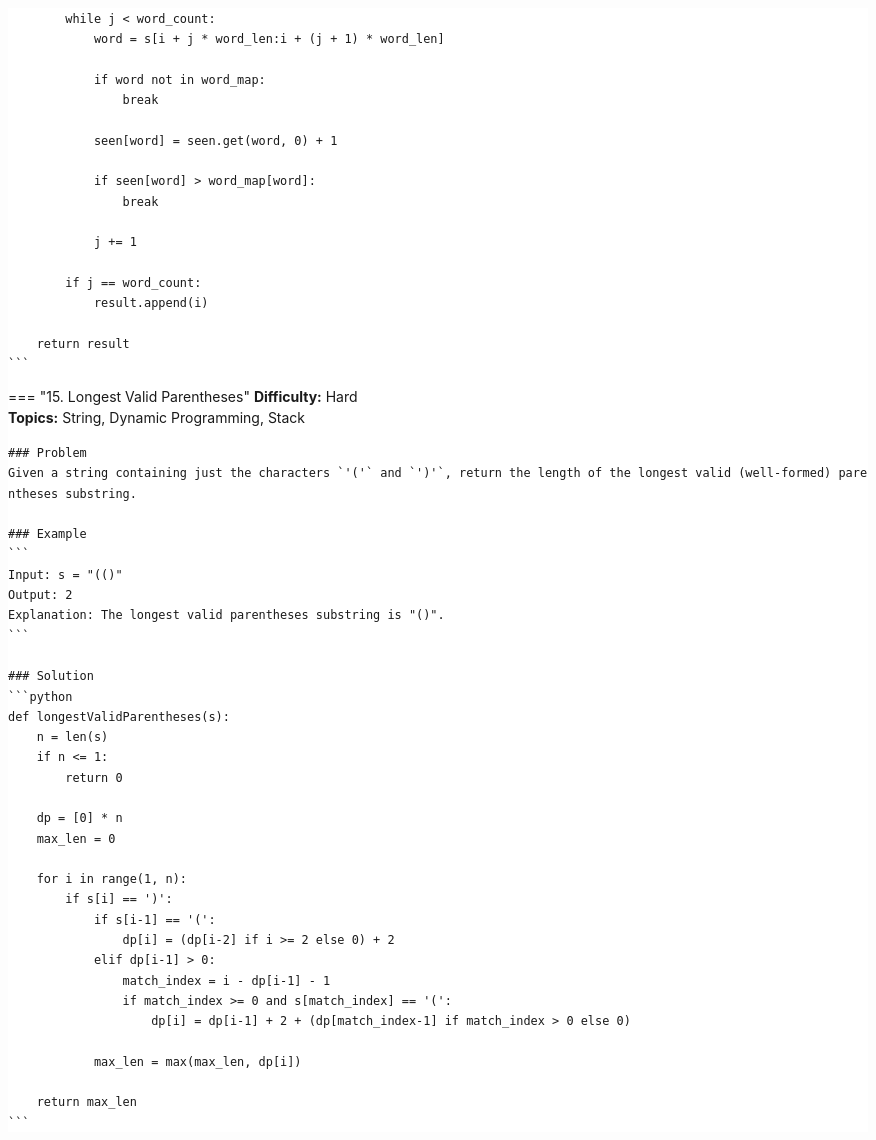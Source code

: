             while j < word_count:
                word = s[i + j * word_len:i + (j + 1) * word_len]
                
                if word not in word_map:
                    break
                
                seen[word] = seen.get(word, 0) + 1
                
                if seen[word] > word_map[word]:
                    break
                
                j += 1
            
            if j == word_count:
                result.append(i)
        
        return result
    ```

=== "15. Longest Valid Parentheses"
    **Difficulty:** Hard  
    **Topics:** String, Dynamic Programming, Stack

    ### Problem
    Given a string containing just the characters `'('` and `')'`, return the length of the longest valid (well-formed) parentheses substring.

    ### Example
    ```
    Input: s = "(()"
    Output: 2
    Explanation: The longest valid parentheses substring is "()".
    ```

    ### Solution
    ```python
    def longestValidParentheses(s):
        n = len(s)
        if n <= 1:
            return 0
        
        dp = [0] * n
        max_len = 0
        
        for i in range(1, n):
            if s[i] == ')':
                if s[i-1] == '(':
                    dp[i] = (dp[i-2] if i >= 2 else 0) + 2
                elif dp[i-1] > 0:
                    match_index = i - dp[i-1] - 1
                    if match_index >= 0 and s[match_index] == '(':
                        dp[i] = dp[i-1] + 2 + (dp[match_index-1] if match_index > 0 else 0)
                
                max_len = max(max_len, dp[i])
        
        return max_len
    ```
